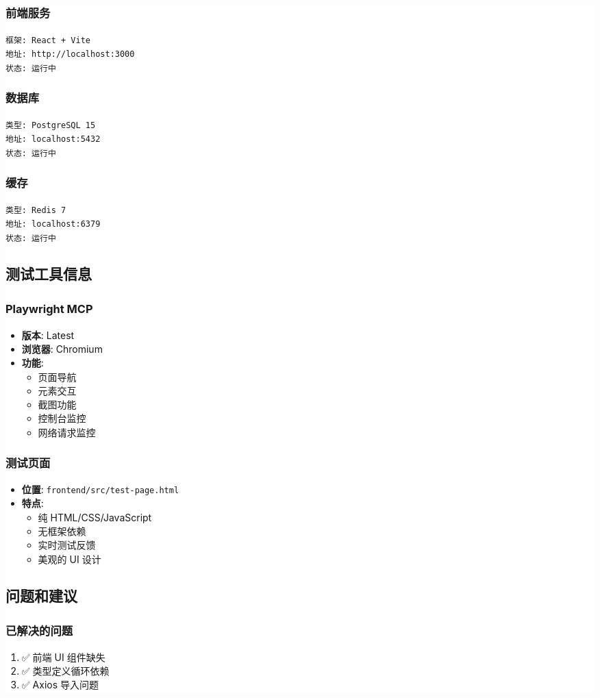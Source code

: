 ### 前端服务

```
框架: React + Vite
地址: http://localhost:3000
状态: 运行中
```

### 数据库

```
类型: PostgreSQL 15
地址: localhost:5432
状态: 运行中
```

### 缓存

```
类型: Redis 7
地址: localhost:6379
状态: 运行中
```

## 测试工具信息

### Playwright MCP

- **版本**: Latest
- **浏览器**: Chromium
- **功能**:
  - 页面导航
  - 元素交互
  - 截图功能
  - 控制台监控
  - 网络请求监控

### 测试页面

- **位置**: `frontend/src/test-page.html`
- **特点**:
  - 纯 HTML/CSS/JavaScript
  - 无框架依赖
  - 实时测试反馈
  - 美观的 UI 设计

## 问题和建议

### 已解决的问题

1. ✅ 前端 UI 组件缺失
2. ✅ 类型定义循环依赖
3. ✅ Axios 导入问题
